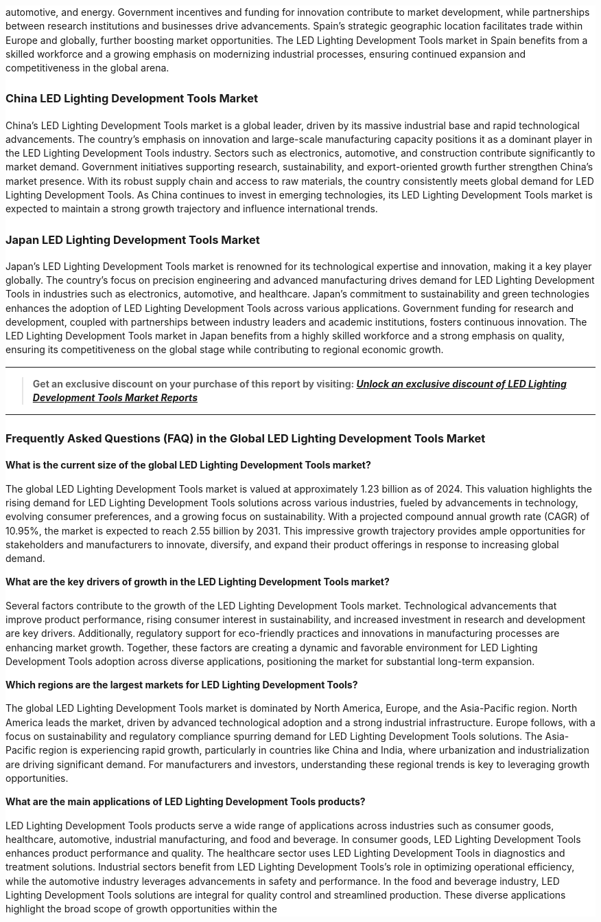 automotive, and energy. Government incentives and funding for innovation contribute to market development, while partnerships between research institutions and businesses drive advancements. Spain&rsquo;s strategic geographic location facilitates trade within Europe and globally, further boosting market opportunities. The LED Lighting Development Tools market in Spain benefits from a skilled workforce and a growing emphasis on modernizing industrial processes, ensuring continued expansion and competitiveness in the global arena.</p><h3>China LED Lighting Development Tools Market</h3><p>China&rsquo;s LED Lighting Development Tools market is a global leader, driven by its massive industrial base and rapid technological advancements. The country&rsquo;s emphasis on innovation and large-scale manufacturing capacity positions it as a dominant player in the LED Lighting Development Tools industry. Sectors such as electronics, automotive, and construction contribute significantly to market demand. Government initiatives supporting research, sustainability, and export-oriented growth further strengthen China&rsquo;s market presence. With its robust supply chain and access to raw materials, the country consistently meets global demand for LED Lighting Development Tools. As China continues to invest in emerging technologies, its LED Lighting Development Tools market is expected to maintain a strong growth trajectory and influence international trends.</p><h3>Japan LED Lighting Development Tools Market</h3><p>Japan&rsquo;s LED Lighting Development Tools market is renowned for its technological expertise and innovation, making it a key player globally. The country&rsquo;s focus on precision engineering and advanced manufacturing drives demand for LED Lighting Development Tools in industries such as electronics, automotive, and healthcare. Japan&rsquo;s commitment to sustainability and green technologies enhances the adoption of LED Lighting Development Tools across various applications. Government funding for research and development, coupled with partnerships between industry leaders and academic institutions, fosters continuous innovation. The LED Lighting Development Tools market in Japan benefits from a highly skilled workforce and a strong emphasis on quality, ensuring its competitiveness on the global stage while contributing to regional economic growth.</p><hr /><blockquote><p><strong>Get an exclusive discount on your purchase of this report by visiting: <em><a href="://marketresearchpulse.com/ask-for-discount/4143?utm_source=Github&amp;utm_medium=0117">Unlock an exclusive discount of LED Lighting Development Tools Market Reports</a></em>&nbsp;</strong></p></blockquote><hr /><h3>Frequently Asked Questions (FAQ) in the Global LED Lighting Development Tools Market</h3><p><strong>What is the current size of the global LED Lighting Development Tools market?</strong></p><p>The global LED Lighting Development Tools market is valued at approximately 1.23 billion as of 2024. This valuation highlights the rising demand for LED Lighting Development Tools solutions across various industries, fueled by advancements in technology, evolving consumer preferences, and a growing focus on sustainability. With a projected compound annual growth rate (CAGR) of 10.95%, the market is expected to reach 2.55 billion by 2031. This impressive growth trajectory provides ample opportunities for stakeholders and manufacturers to innovate, diversify, and expand their product offerings in response to increasing global demand.</p><p><strong>What are the key drivers of growth in the LED Lighting Development Tools market?</strong></p><p>Several factors contribute to the growth of the LED Lighting Development Tools market. Technological advancements that improve product performance, rising consumer interest in sustainability, and increased investment in research and development are key drivers. Additionally, regulatory support for eco-friendly practices and innovations in manufacturing processes are enhancing market growth. Together, these factors are creating a dynamic and favorable environment for LED Lighting Development Tools adoption across diverse applications, positioning the market for substantial long-term expansion.</p><p><strong>Which regions are the largest markets for LED Lighting Development Tools?</strong></p><p>The global LED Lighting Development Tools market is dominated by North America, Europe, and the Asia-Pacific region. North America leads the market, driven by advanced technological adoption and a strong industrial infrastructure. Europe follows, with a focus on sustainability and regulatory compliance spurring demand for LED Lighting Development Tools solutions. The Asia-Pacific region is experiencing rapid growth, particularly in countries like China and India, where urbanization and industrialization are driving significant demand. For manufacturers and investors, understanding these regional trends is key to leveraging growth opportunities.</p><p><strong>What are the main applications of LED Lighting Development Tools products?</strong></p><p>LED Lighting Development Tools products serve a wide range of applications across industries such as consumer goods, healthcare, automotive, industrial manufacturing, and food and beverage. In consumer goods, LED Lighting Development Tools enhances product performance and quality. The healthcare sector uses LED Lighting Development Tools in diagnostics and treatment solutions. Industrial sectors benefit from LED Lighting Development Tools&rsquo;s role in optimizing operational efficiency, while the automotive industry leverages advancements in safety and performance. In the food and beverage industry, LED Lighting Development Tools solutions are integral for quality control and streamlined production. These diverse applications highlight the broad scope of growth opportunities within the